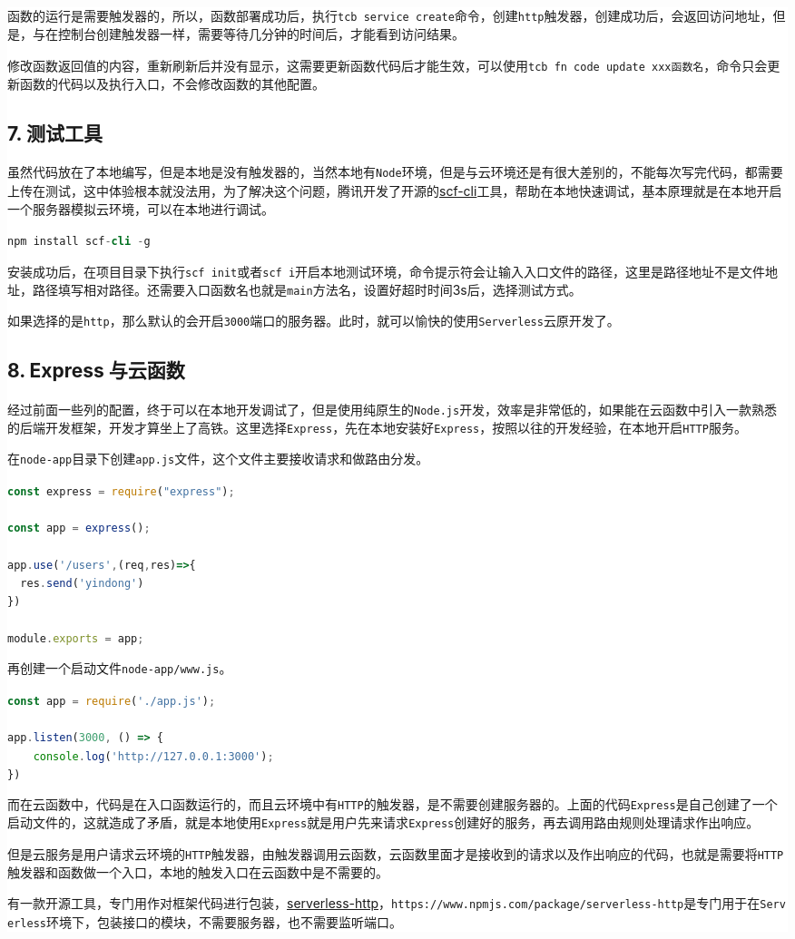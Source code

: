 函数的运行是需要触发器的，所以，函数部署成功后，执行```tcb service create```命令，创建```http```触发器，创建成功后，会返回访问地址，但是，与在控制台创建触发器一样，需要等待几分钟的时间后，才能看到访问结果。

修改函数返回值的内容，重新刷新后并没有显示，这需要更新函数代码后才能生效，可以使用```tcb fn code update xxx函数名```，命令只会更新函数的代码以及执行入口，不会修改函数的其他配置。

## 7. 测试工具

虽然代码放在了本地编写，但是本地是没有触发器的，当然本地有```Node```环境，但是与云环境还是有很大差别的，不能每次写完代码，都需要上传在测试，这中体验根本就没法用，为了解决这个问题，腾讯开发了开源的[scf-cli](https://github.com/TencentCloud/scf-node-debug)工具，帮助在本地快速调试，基本原理就是在本地开启一个服务器模拟云环境，可以在本地进行调试。

```s
npm install scf-cli -g
```

安装成功后，在项目目录下执行```scf init```或者```scf i```开启本地测试环境，命令提示符会让输入入口文件的路径，这里是路径地址不是文件地址，路径填写相对路径。还需要入口函数名也就是```main```方法名，设置好超时时间3s后，选择测试方式。

如果选择的是```http```，那么默认的会开启```3000```端口的服务器。此时，就可以愉快的使用```Serverless```云原开发了。

## 8. Express 与云函数

经过前面一些列的配置，终于可以在本地开发调试了，但是使用纯原生的```Node.js```开发，效率是非常低的，如果能在云函数中引入一款熟悉的后端开发框架，开发才算坐上了高铁。这里选择```Express```，先在本地安装好```Express```，按照以往的开发经验，在本地开启```HTTP```服务。

在```node-app```目录下创建```app.js```文件，这个文件主要接收请求和做路由分发。

```js
const express = require("express");

const app = express();

app.use('/users',(req,res)=>{
  res.send('yindong')
})

module.exports = app;
```

再创建一个启动文件```node-app/www.js```。

```js
const app = require('./app.js');

app.listen(3000, () => {
    console.log('http://127.0.0.1:3000');
})
```

而在云函数中，代码是在入口函数运行的，而且云环境中有```HTTP```的触发器，是不需要创建服务器的。上面的代码```Express```是自己创建了一个启动文件的，这就造成了矛盾，就是本地使用```Express```就是用户先来请求```Express```创建好的服务，再去调用路由规则处理请求作出响应。

但是云服务是用户请求云环境的```HTTP```触发器，由触发器调用云函数，云函数里面才是接收到的请求以及作出响应的代码，也就是需要将```HTTP```触发器和函数做一个入口，本地的触发入口在云函数中是不需要的。

有一款开源工具，专门用作对框架代码进行包装，[serverless-http](https://github.com/dougmoscrop/serverless-http)，```https://www.npmjs.com/package/serverless-http```是专门用于在```Serverless```环境下，包装接口的模块，不需要服务器，也不需要监听端口。
